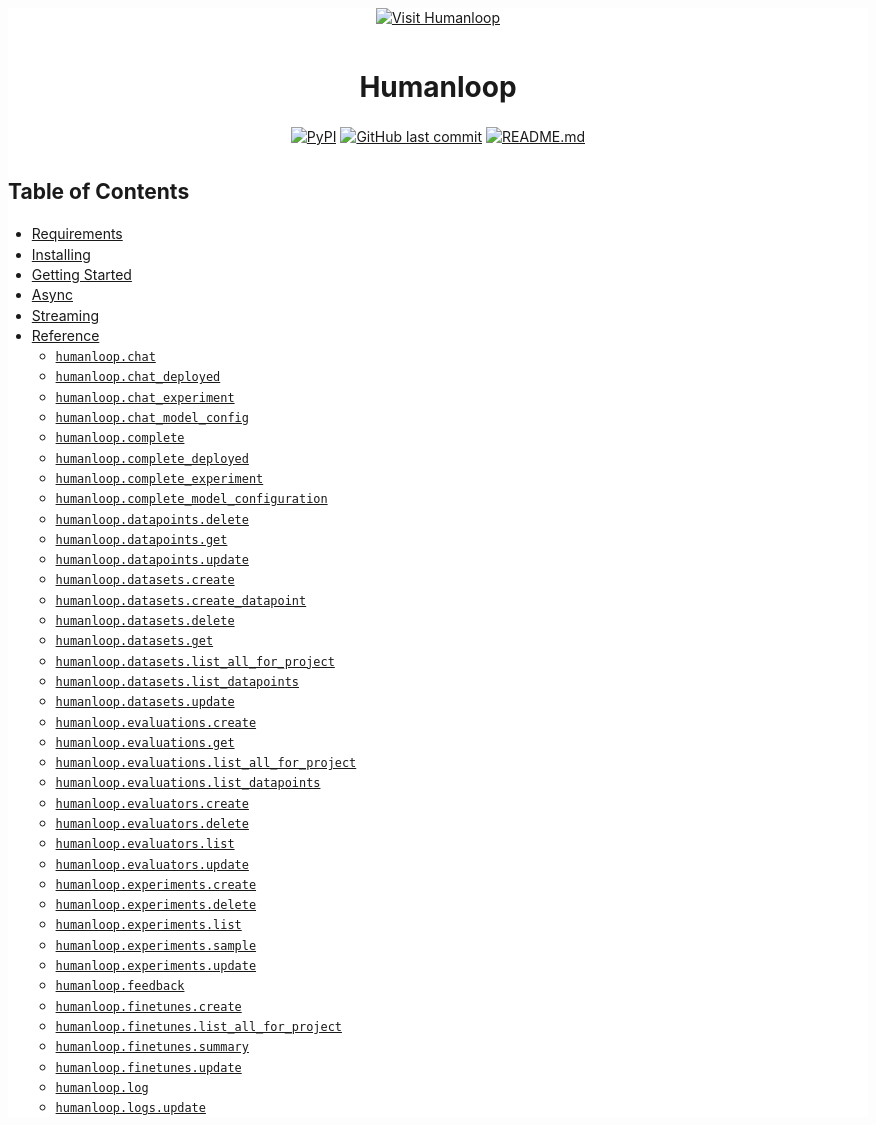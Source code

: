 <div align="center">

[![Visit Humanloop](https://raw.githubusercontent.com/humanloop/humanloop-python/HEAD/header.png)](https://humanloop.com)

# Humanloop


[![PyPI](https://img.shields.io/badge/PyPI-v0.5.0alpha.21-blue)](https://pypi.org/project/humanloop/0.5.0-alpha.21)
[![GitHub last commit](https://img.shields.io/github/last-commit/humanloop/humanloop-python.svg)](https://github.com/humanloop/humanloop-python/commits)
[![README.md](https://img.shields.io/badge/README-Click%20Here-green)](https://github.com/humanloop/humanloop-python#readme)

</div>

## Table of Contents



- [Requirements](#requirements)
- [Installing](#installing)
- [Getting Started](#getting-started)
- [Async](#async)
- [Streaming](#streaming)
- [Reference](#reference)
  * [`humanloop.chat`](#humanloopchat)
  * [`humanloop.chat_deployed`](#humanloopchat_deployed)
  * [`humanloop.chat_experiment`](#humanloopchat_experiment)
  * [`humanloop.chat_model_config`](#humanloopchat_model_config)
  * [`humanloop.complete`](#humanloopcomplete)
  * [`humanloop.complete_deployed`](#humanloopcomplete_deployed)
  * [`humanloop.complete_experiment`](#humanloopcomplete_experiment)
  * [`humanloop.complete_model_configuration`](#humanloopcomplete_model_configuration)
  * [`humanloop.datapoints.delete`](#humanloopdatapointsdelete)
  * [`humanloop.datapoints.get`](#humanloopdatapointsget)
  * [`humanloop.datapoints.update`](#humanloopdatapointsupdate)
  * [`humanloop.datasets.create`](#humanloopdatasetscreate)
  * [`humanloop.datasets.create_datapoint`](#humanloopdatasetscreate_datapoint)
  * [`humanloop.datasets.delete`](#humanloopdatasetsdelete)
  * [`humanloop.datasets.get`](#humanloopdatasetsget)
  * [`humanloop.datasets.list_all_for_project`](#humanloopdatasetslist_all_for_project)
  * [`humanloop.datasets.list_datapoints`](#humanloopdatasetslist_datapoints)
  * [`humanloop.datasets.update`](#humanloopdatasetsupdate)
  * [`humanloop.evaluations.create`](#humanloopevaluationscreate)
  * [`humanloop.evaluations.get`](#humanloopevaluationsget)
  * [`humanloop.evaluations.list_all_for_project`](#humanloopevaluationslist_all_for_project)
  * [`humanloop.evaluations.list_datapoints`](#humanloopevaluationslist_datapoints)
  * [`humanloop.evaluators.create`](#humanloopevaluatorscreate)
  * [`humanloop.evaluators.delete`](#humanloopevaluatorsdelete)
  * [`humanloop.evaluators.list`](#humanloopevaluatorslist)
  * [`humanloop.evaluators.update`](#humanloopevaluatorsupdate)
  * [`humanloop.experiments.create`](#humanloopexperimentscreate)
  * [`humanloop.experiments.delete`](#humanloopexperimentsdelete)
  * [`humanloop.experiments.list`](#humanloopexperimentslist)
  * [`humanloop.experiments.sample`](#humanloopexperimentssample)
  * [`humanloop.experiments.update`](#humanloopexperimentsupdate)
  * [`humanloop.feedback`](#humanloopfeedback)
  * [`humanloop.finetunes.create`](#humanloopfinetunescreate)
  * [`humanloop.finetunes.list_all_for_project`](#humanloopfinetuneslist_all_for_project)
  * [`humanloop.finetunes.summary`](#humanloopfinetunessummary)
  * [`humanloop.finetunes.update`](#humanloopfinetunesupdate)
  * [`humanloop.log`](#humanlooplog)
  * [`humanloop.logs.update`](#humanlooplogsupdate)